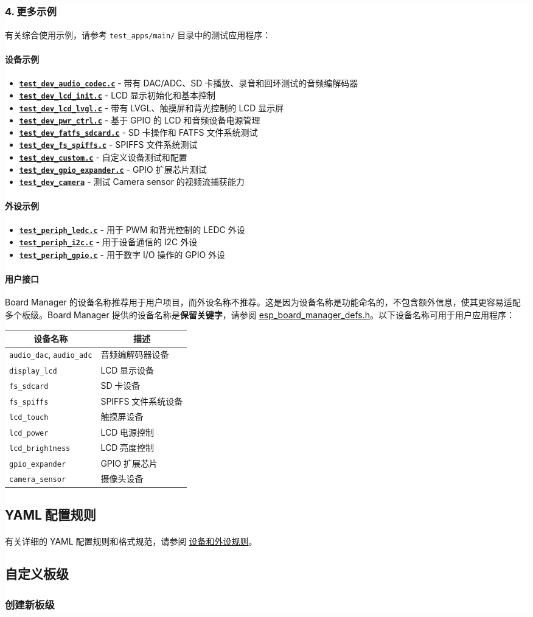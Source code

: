 ### 4. 更多示例

有关综合使用示例，请参考 `test_apps/main/` 目录中的测试应用程序：

#### 设备示例
- **[`test_dev_audio_codec.c`](test_apps/main/test_dev_audio_codec.c)** - 带有 DAC/ADC、SD 卡播放、录音和回环测试的音频编解码器
- **[`test_dev_lcd_init.c`](test_apps/main/test_dev_lcd_init.c)** - LCD 显示初始化和基本控制
- **[`test_dev_lcd_lvgl.c`](test_apps/main/test_dev_lcd_lvgl.c)** - 带有 LVGL、触摸屏和背光控制的 LCD 显示屏
- **[`test_dev_pwr_ctrl.c`](test_apps/main/test_dev_pwr_ctrl.c)** - 基于 GPIO 的 LCD 和音频设备电源管理
- **[`test_dev_fatfs_sdcard.c`](test_apps/main/test_dev_fatfs_sdcard.c)** - SD 卡操作和 FATFS 文件系统测试
- **[`test_dev_fs_spiffs.c`](test_apps/main/test_dev_fs_spiffs.c)** - SPIFFS 文件系统测试
- **[`test_dev_custom.c`](test_apps/main/test_dev_custom.c)** - 自定义设备测试和配置
- **[`test_dev_gpio_expander.c`](test_apps/main/test_dev_gpio_expander.c)** - GPIO 扩展芯片测试
- **[`test_dev_camera`](test_apps/main/test_dev_camera.c)** - 测试 Camera sensor 的视频流捕获能力

#### 外设示例
- **[`test_periph_ledc.c`](test_apps/main/test_periph_ledc.c)** - 用于 PWM 和背光控制的 LEDC 外设
- **[`test_periph_i2c.c`](test_apps/main/test_periph_i2c.c)** - 用于设备通信的 I2C 外设
- **[`test_periph_gpio.c`](test_apps/main/test_periph_gpio.c)** - 用于数字 I/O 操作的 GPIO 外设

#### 用户接口

Board Manager 的设备名称推荐用于用户项目，而外设名称不推荐。这是因为设备名称是功能命名的，不包含额外信息，使其更容易适配多个板级。Board Manager 提供的设备名称是**保留关键字**，请参阅 [esp_board_manager_defs.h](./include/esp_board_manager_defs.h)。以下设备名称可用于用户应用程序：

| 设备名称 | 描述 |
|-------------|-------------|
| `audio_dac`, `audio_adc` | 音频编解码器设备 |
| `display_lcd` | LCD 显示设备 |
| `fs_sdcard` | SD 卡设备 |
| `fs_spiffs` | SPIFFS 文件系统设备 |
| `lcd_touch` | 触摸屏设备 |
| `lcd_power` | LCD 电源控制 |
| `lcd_brightness` | LCD 亮度控制 |
| `gpio_expander` | GPIO 扩展芯片 |
| `camera_sensor` | 摄像头设备 |

## YAML 配置规则
有关详细的 YAML 配置规则和格式规范，请参阅 [设备和外设规则](docs/device_and_peripheral_rules.md)。

## 自定义板级

### 创建新板级
